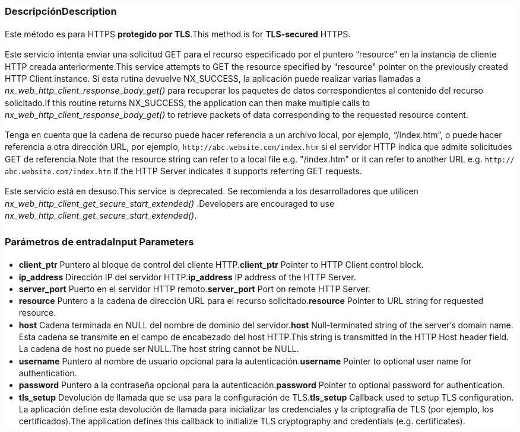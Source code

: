 ### <a name="description"></a><span data-ttu-id="e1512-405">Descripción</span><span class="sxs-lookup"><span data-stu-id="e1512-405">Description</span></span>

<span data-ttu-id="e1512-406">Este método es para HTTPS **protegido por TLS**.</span><span class="sxs-lookup"><span data-stu-id="e1512-406">This method is for **TLS-secured** HTTPS.</span></span>

<span data-ttu-id="e1512-407">Este servicio intenta enviar una solicitud GET para el recurso especificado por el puntero “resource” en la instancia de cliente HTTP creada anteriormente.</span><span class="sxs-lookup"><span data-stu-id="e1512-407">This service attempts to GET the resource specified by "resource" pointer on the previously created HTTP Client instance.</span></span> <span data-ttu-id="e1512-408">Si esta rutina devuelve NX_SUCCESS, la aplicación puede realizar varias llamadas a *nx_web_http_client_response_body_get()* para recuperar los paquetes de datos correspondientes al contenido del recurso solicitado.</span><span class="sxs-lookup"><span data-stu-id="e1512-408">If this routine returns NX_SUCCESS, the application can then make multiple calls to *nx_web_http_client_response_body_get()* to retrieve packets of data corresponding to the requested resource content.</span></span>

<span data-ttu-id="e1512-409">Tenga en cuenta que la cadena de recurso puede hacer referencia a un archivo local, por ejemplo, “/index.htm”, o puede hacer referencia a otra dirección URL, por ejemplo, `http://abc.website.com/index.htm` si el servidor HTTP indica que admite solicitudes GET de referencia.</span><span class="sxs-lookup"><span data-stu-id="e1512-409">Note that the resource string can refer to a local file e.g. "/index.htm" or it can refer to another URL e.g. `http://abc.website.com/index.htm` if the HTTP Server indicates it supports referring GET requests.</span></span>

<span data-ttu-id="e1512-410">Este servicio está en desuso.</span><span class="sxs-lookup"><span data-stu-id="e1512-410">This service is deprecated.</span></span> <span data-ttu-id="e1512-411">Se recomienda a los desarrolladores que utilicen *nx_web_http_client_get_secure_start_extended()* .</span><span class="sxs-lookup"><span data-stu-id="e1512-411">Developers are encouraged to use *nx_web_http_client_get_secure_start_extended()*.</span></span>

### <a name="input-parameters"></a><span data-ttu-id="e1512-412">Parámetros de entrada</span><span class="sxs-lookup"><span data-stu-id="e1512-412">Input Parameters</span></span>

- <span data-ttu-id="e1512-413">**client_ptr** Puntero al bloque de control del cliente HTTP.</span><span class="sxs-lookup"><span data-stu-id="e1512-413">**client_ptr** Pointer to HTTP Client control block.</span></span>
- <span data-ttu-id="e1512-414">**ip_address** Dirección IP del servidor HTTP.</span><span class="sxs-lookup"><span data-stu-id="e1512-414">**ip_address** IP address of the HTTP Server.</span></span>
- <span data-ttu-id="e1512-415">**server_port** Puerto en el servidor HTTP remoto.</span><span class="sxs-lookup"><span data-stu-id="e1512-415">**server_port** Port on remote HTTP Server.</span></span>
- <span data-ttu-id="e1512-416">**resource** Puntero a la cadena de dirección URL para el recurso solicitado.</span><span class="sxs-lookup"><span data-stu-id="e1512-416">**resource** Pointer to URL string for requested resource.</span></span>
- <span data-ttu-id="e1512-417">**host** Cadena terminada en NULL del nombre de dominio del servidor.</span><span class="sxs-lookup"><span data-stu-id="e1512-417">**host** Null-terminated string of the server’s domain name.</span></span> <span data-ttu-id="e1512-418">Esta cadena se transmite en el campo de encabezado del host HTTP.</span><span class="sxs-lookup"><span data-stu-id="e1512-418">This string is transmitted in the HTTP Host header field.</span></span> <span data-ttu-id="e1512-419">La cadena de host no puede ser NULL.</span><span class="sxs-lookup"><span data-stu-id="e1512-419">The host string cannot be NULL.</span></span>
- <span data-ttu-id="e1512-420">**username** Puntero al nombre de usuario opcional para la autenticación.</span><span class="sxs-lookup"><span data-stu-id="e1512-420">**username** Pointer to optional user name for authentication.</span></span>
- <span data-ttu-id="e1512-421">**password** Puntero a la contraseña opcional para la autenticación.</span><span class="sxs-lookup"><span data-stu-id="e1512-421">**password** Pointer to optional password for authentication.</span></span>
- <span data-ttu-id="e1512-422">**tls_setup** Devolución de llamada que se usa para la configuración de TLS.</span><span class="sxs-lookup"><span data-stu-id="e1512-422">**tls_setup** Callback used to setup TLS configuration.</span></span> <span data-ttu-id="e1512-423">La aplicación define esta devolución de llamada para inicializar las credenciales y la criptografía de TLS (por ejemplo, los certificados).</span><span class="sxs-lookup"><span data-stu-id="e1512-423">The application defines this callback to initialize TLS cryptography and credentials (e.g. certificates).</span></span>
